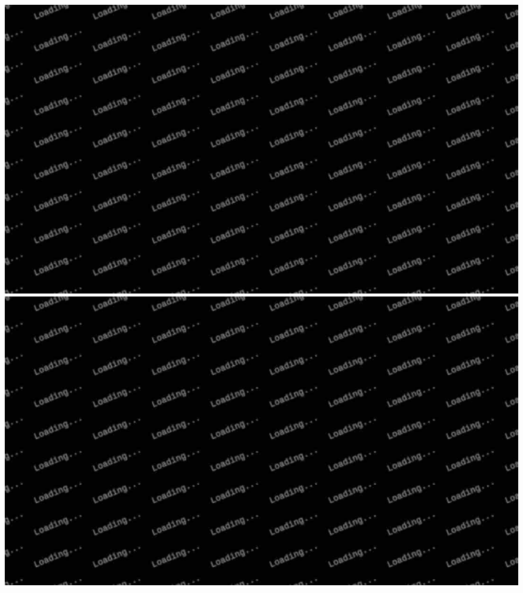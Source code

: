 <div id="container1" class="twentytwenty-container">
 <img width="100%" height="100%" class="lazyload" src="./../images/loading.jpg"
 data-src="./../images/SO02/tv-30660-1090px.jpg"
 data-srcset="./../images/SO02/tv-30660-512px.jpg 512w,
 ./../images/SO02/tv-30660-768px.jpg 768w,
 ./../images/SO02/tv-30660-1090px.jpg 1090w"
 sizes="(min-width: 1218px) 1090px,
 (min-width: 768px) 87vw,
 89vw" />
 <img width="100%" height="100%" class="lazyload" src="./../images/loading.jpg"
 data-src="./../images/SO02/bd-30660-1090px.jpg"
 data-srcset="./../images/SO02/bd-30660-512px.jpg 512w,
 ./../images/SO02/bd-30660-768px.jpg 768w,
 ./../images/SO02/bd-30660-1090px.jpg 1090w"